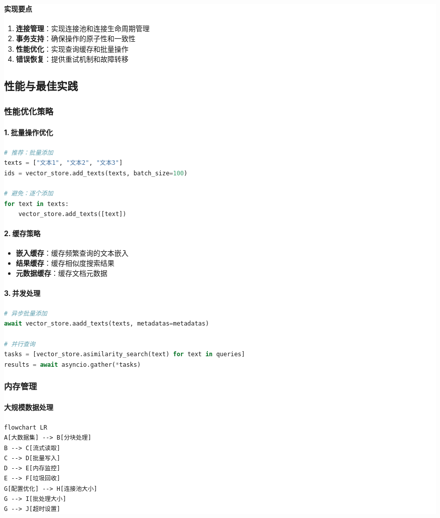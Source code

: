 #### 实现要点

1. **连接管理**：实现连接池和连接生命周期管理
2. **事务支持**：确保操作的原子性和一致性
3. **性能优化**：实现查询缓存和批量操作
4. **错误恢复**：提供重试机制和故障转移

## 性能与最佳实践

### 性能优化策略

#### 1. 批量操作优化

```python
# 推荐：批量添加
texts = ["文本1", "文本2", "文本3"]
ids = vector_store.add_texts(texts, batch_size=100)

# 避免：逐个添加
for text in texts:
    vector_store.add_texts([text])
```

#### 2. 缓存策略

- **嵌入缓存**：缓存频繁查询的文本嵌入
- **结果缓存**：缓存相似度搜索结果
- **元数据缓存**：缓存文档元数据

#### 3. 并发处理

```python
# 异步批量添加
await vector_store.aadd_texts(texts, metadatas=metadatas)

# 并行查询
tasks = [vector_store.asimilarity_search(text) for text in queries]
results = await asyncio.gather(*tasks)
```

### 内存管理

#### 大规模数据处理

```mermaid
flowchart LR
A[大数据集] --> B[分块处理]
B --> C[流式读取]
C --> D[批量写入]
D --> E[内存监控]
E --> F[垃圾回收]
G[配置优化] --> H[连接池大小]
G --> I[批处理大小]
G --> J[超时设置]
```

